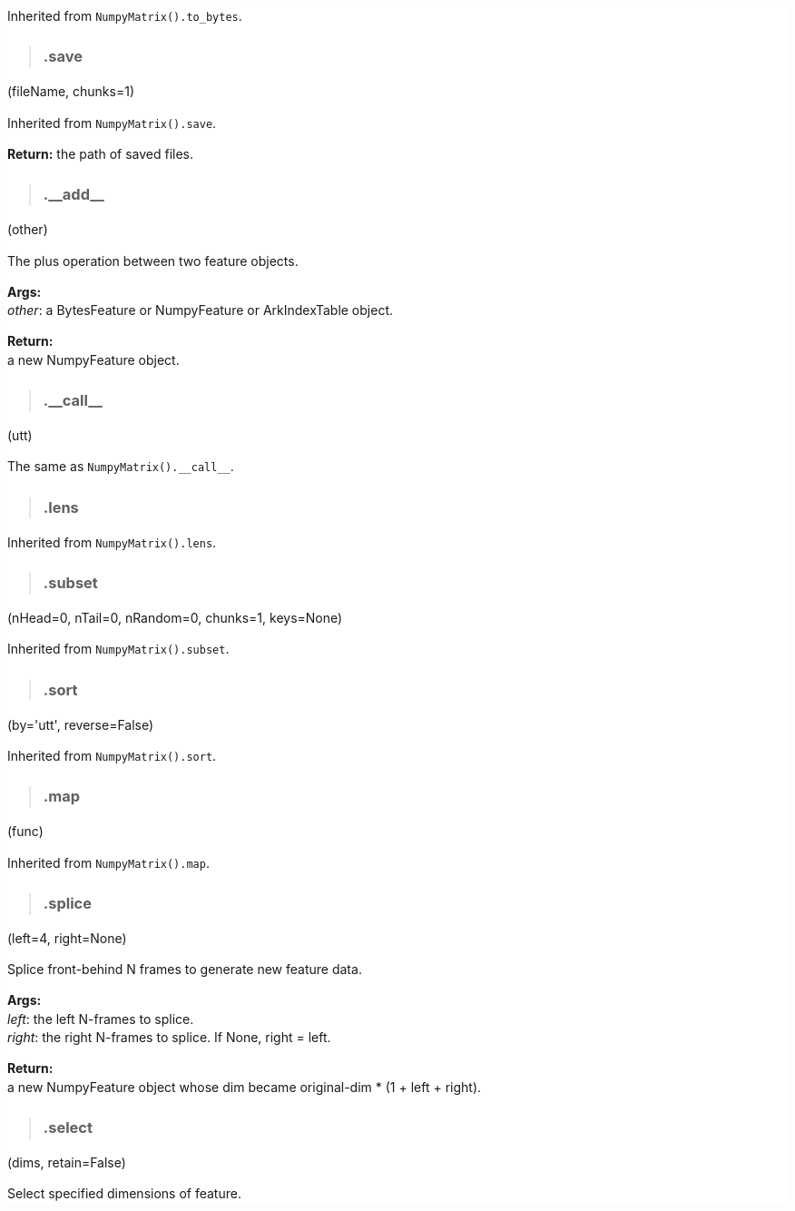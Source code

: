 Inherited from  `NumpyMatrix().to_bytes`.

>### .save
(fileName, chunks=1)

Inherited from  `NumpyMatrix().save`.

**Return:**
the path of saved files.

>### .\_\_add\_\_
(other)

The plus operation between two feature objects.

**Args:**  
_other_: a BytesFeature or NumpyFeature or ArkIndexTable object.

**Return:**  
a new NumpyFeature object.

>### .\_\_call\_\_
(utt)

The same as `NumpyMatrix().__call__`.

>### .lens

Inherited from  `NumpyMatrix().lens`.

>### .subset
(nHead=0, nTail=0, nRandom=0, chunks=1, keys=None)

Inherited from  `NumpyMatrix().subset`.

>### .sort
(by='utt', reverse=False)

Inherited from  `NumpyMatrix().sort`.

>### .map
(func)

Inherited from  `NumpyMatrix().map`.

>### .splice
(left=4, right=None)

Splice front-behind N frames to generate new feature data.

**Args:**  
_left_: the left N-frames to splice.  
_right_: the right N-frames to splice. If None, right = left.  

**Return:**  
a new NumpyFeature object whose dim became original-dim * (1 + left + right).

>### .select
(dims, retain=False)

Select specified dimensions of feature.  
